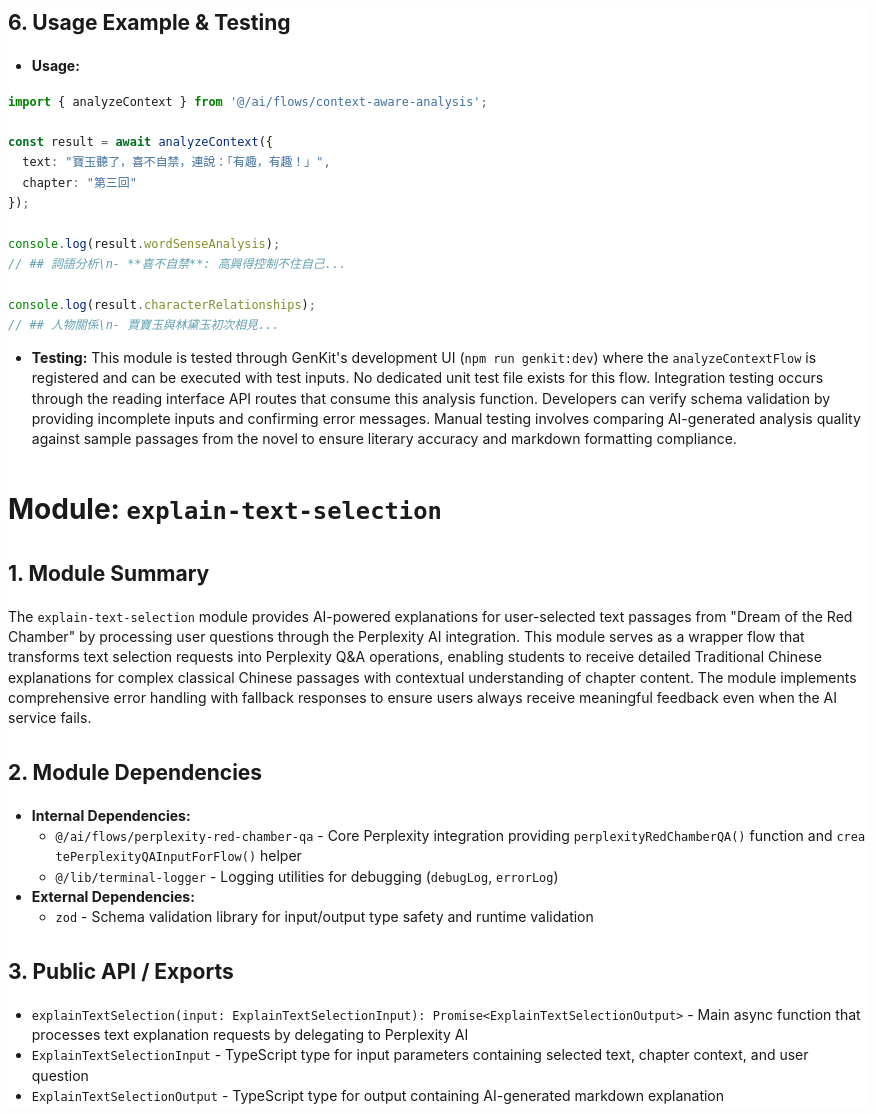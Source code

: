 ## 6. Usage Example & Testing

* **Usage:**
```typescript
import { analyzeContext } from '@/ai/flows/context-aware-analysis';

const result = await analyzeContext({
  text: "寶玉聽了，喜不自禁，連說：「有趣，有趣！」",
  chapter: "第三回"
});

console.log(result.wordSenseAnalysis);
// ## 詞語分析\n- **喜不自禁**: 高興得控制不住自己...

console.log(result.characterRelationships);
// ## 人物關係\n- 賈寶玉與林黛玉初次相見...
```

* **Testing:** This module is tested through GenKit's development UI (`npm run genkit:dev`) where the `analyzeContextFlow` is registered and can be executed with test inputs. No dedicated unit test file exists for this flow. Integration testing occurs through the reading interface API routes that consume this analysis function. Developers can verify schema validation by providing incomplete inputs and confirming error messages. Manual testing involves comparing AI-generated analysis quality against sample passages from the novel to ensure literary accuracy and markdown formatting compliance.


# Module: `explain-text-selection`

## 1. Module Summary

The `explain-text-selection` module provides AI-powered explanations for user-selected text passages from "Dream of the Red Chamber" by processing user questions through the Perplexity AI integration. This module serves as a wrapper flow that transforms text selection requests into Perplexity Q&A operations, enabling students to receive detailed Traditional Chinese explanations for complex classical Chinese passages with contextual understanding of chapter content. The module implements comprehensive error handling with fallback responses to ensure users always receive meaningful feedback even when the AI service fails.

## 2. Module Dependencies

* **Internal Dependencies:**
  * `@/ai/flows/perplexity-red-chamber-qa` - Core Perplexity integration providing `perplexityRedChamberQA()` function and `createPerplexityQAInputForFlow()` helper
  * `@/lib/terminal-logger` - Logging utilities for debugging (`debugLog`, `errorLog`)
* **External Dependencies:**
  * `zod` - Schema validation library for input/output type safety and runtime validation

## 3. Public API / Exports

* `explainTextSelection(input: ExplainTextSelectionInput): Promise<ExplainTextSelectionOutput>` - Main async function that processes text explanation requests by delegating to Perplexity AI
* `ExplainTextSelectionInput` - TypeScript type for input parameters containing selected text, chapter context, and user question
* `ExplainTextSelectionOutput` - TypeScript type for output containing AI-generated markdown explanation
